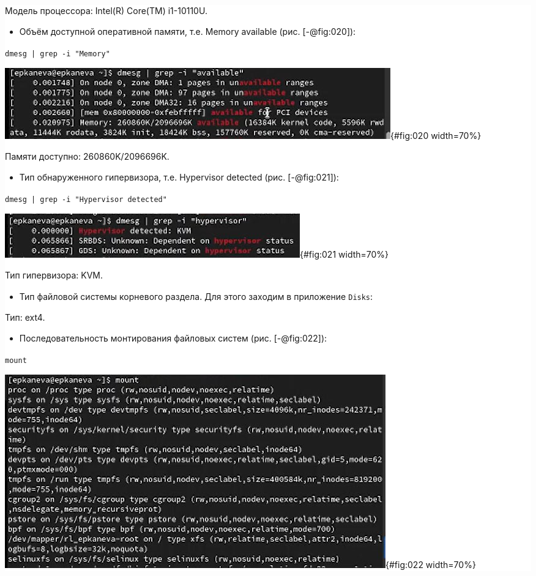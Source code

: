 Модель процессора: Intel(R) Core(TM) i1-10110U.

* Объём доступной оперативной памяти, т.е. Memory available (рис. [-@fig:020]):

```
dmesg | grep -i "Memory"
```

![Проверка объёма доступной памяти.](image/020.jpg){#fig:020 width=70%}

Памяти доступно: 260860K/2096696K.

* Тип обнаруженного гипервизора, т.е. Hypervisor detected (рис. [-@fig:021]):

```
dmesg | grep -i "Hypervisor detected"
```

![Тип обнаруженного гипервизора.](image/021.jpg){#fig:021 width=70%}

Тип гипервизора: KVM.

* Тип файловой системы корневого раздела. Для этого заходим в приложение `Disks`:

Тип: ext4.

* Последовательность монтирования файловых систем (рис. [-@fig:022]):

```
mount
```

![Последовательность монтирования файловых систем.](image/022.jpg){#fig:022 width=70%}
